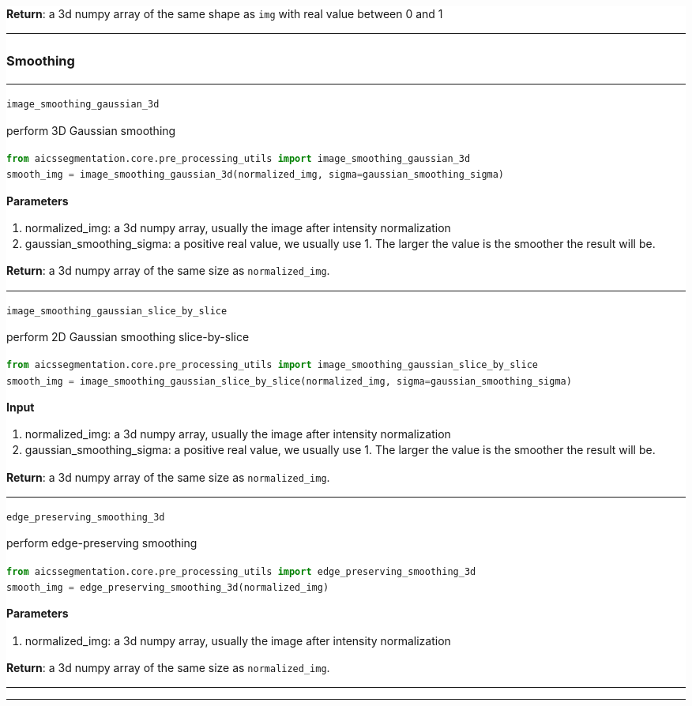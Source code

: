 **Return**: a 3d numpy array of the same shape as `img` with real value between 0 and 1

---


### Smoothing

----

<a name='gaussian_3d'>`image_smoothing_gaussian_3d`</a>

perform 3D Gaussian smoothing

```python
from aicssegmentation.core.pre_processing_utils import image_smoothing_gaussian_3d
smooth_img = image_smoothing_gaussian_3d(normalized_img, sigma=gaussian_smoothing_sigma)
``` 

**Parameters**
1. normalized_img: a 3d numpy array, usually the image after intensity normalization
2. gaussian_smoothing_sigma: a positive real value, we usually use 1. The larger the value is the smoother the result will be. 

**Return**: a 3d numpy array of the same size as `normalized_img`.

---

<a name='gaussian_2d'>`image_smoothing_gaussian_slice_by_slice`</a>

perform 2D Gaussian smoothing slice-by-slice

```python
from aicssegmentation.core.pre_processing_utils import image_smoothing_gaussian_slice_by_slice
smooth_img = image_smoothing_gaussian_slice_by_slice(normalized_img, sigma=gaussian_smoothing_sigma)
```

**Input**
1. normalized_img: a 3d numpy array, usually the image after intensity normalization
2. gaussian_smoothing_sigma: a positive real value, we usually use 1. The larger the value is the smoother the result will be. 

**Return**: a 3d numpy array of the same size as `normalized_img`.

---

<a name='es'>`edge_preserving_smoothing_3d`</a>

perform edge-preserving smoothing

```python
from aicssegmentation.core.pre_processing_utils import edge_preserving_smoothing_3d
smooth_img = edge_preserving_smoothing_3d(normalized_img) 
```

**Parameters**
1. normalized_img: a 3d numpy array, usually the image after intensity normalization

**Return**: a 3d numpy array of the same size as `normalized_img`.

---
---
